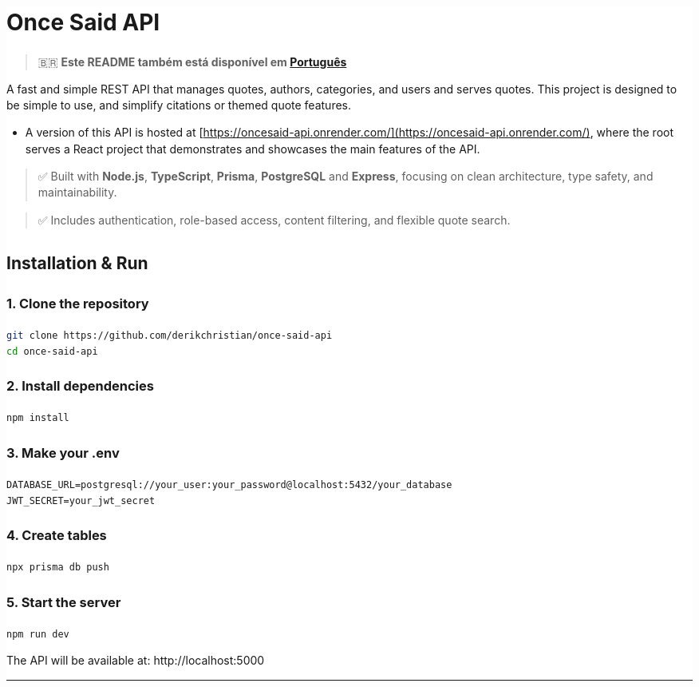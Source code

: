 
# Once Said API

> 🇧🇷 **Este README também está disponível em [Português](#leia-em-português)**

A fast and simple REST API that manages quotes, authors, categories, and users and serves quotes. This project is designed to be simple to use, and simplify citations or themed quote features.

- A version of this API is hosted at [https://oncesaid-api.onrender.com/](https://oncesaid-api.onrender.com/), where the root serves a React project that demonstrates and showcases the main features of the API.

> ✅ Built with **Node.js**, **TypeScript**, **Prisma**, **PostgreSQL** and **Express**, focusing on clean architecture, type safety, and maintainability.

> ✅ Includes authentication, role-based access, content filtering, and flexible quote search.

## Installation & Run

### 1. Clone the repository

```bash
git clone https://github.com/derikchristian/once-said-api
cd once-said-api
```

### 2. Install dependencies

```bash
npm install
```

### 3. Make your .env

```env
DATABASE_URL=postgresql://your_user:your_password@localhost:5432/your_database
JWT_SECRET=your_jwt_secret
```

### 4. Create tables

```bash
npx prisma db push
```

### 5. Start the server

```bash
npm run dev
```

The API will be available at:
http://localhost:5000

---
